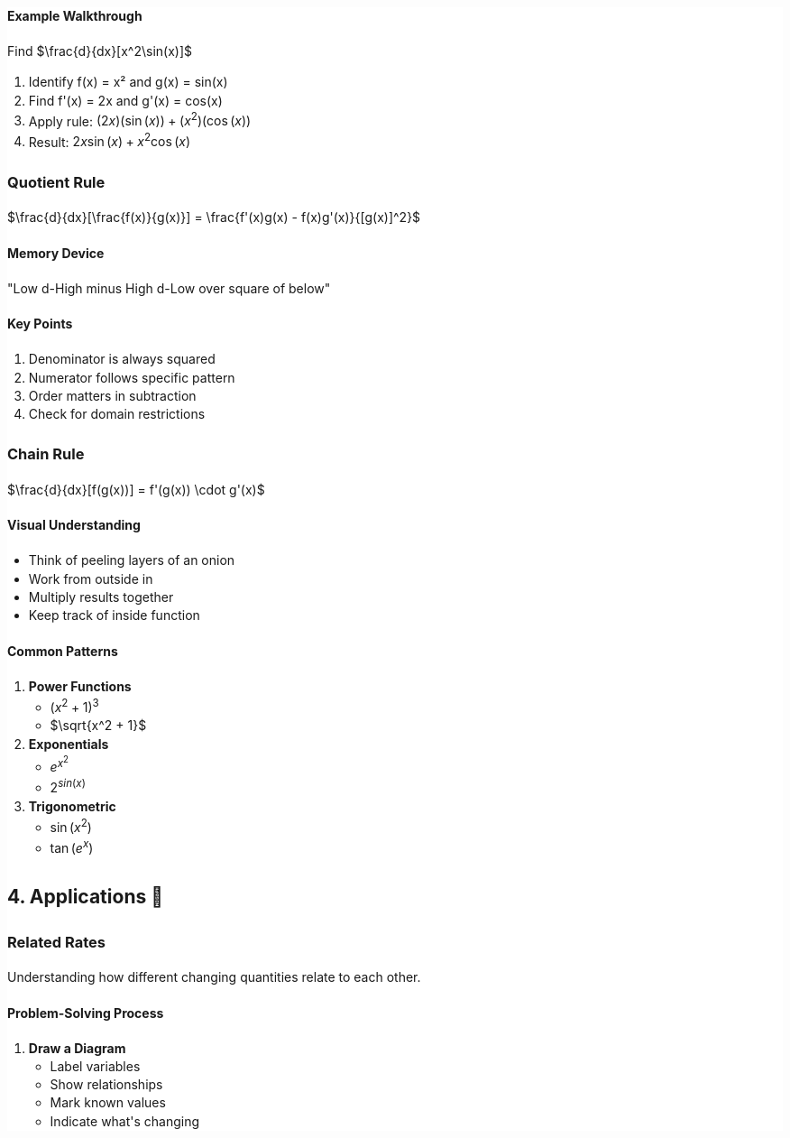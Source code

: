 #### Example Walkthrough
Find $\frac{d}{dx}[x^2\sin(x)]$
1. Identify f(x) = x² and g(x) = sin(x)
2. Find f'(x) = 2x and g'(x) = cos(x)
3. Apply rule: $(2x)(\sin(x)) + (x^2)(\cos(x))$
4. Result: $2x\sin(x) + x^2\cos(x)$

### Quotient Rule
$\frac{d}{dx}[\frac{f(x)}{g(x)}] = \frac{f'(x)g(x) - f(x)g'(x)}{[g(x)]^2}$

#### Memory Device
"Low d-High minus High d-Low over square of below"

#### Key Points
1. Denominator is always squared
2. Numerator follows specific pattern
3. Order matters in subtraction
4. Check for domain restrictions

### Chain Rule
$\frac{d}{dx}[f(g(x))] = f'(g(x)) \cdot g'(x)$

#### Visual Understanding
- Think of peeling layers of an onion
- Work from outside in
- Multiply results together
- Keep track of inside function

#### Common Patterns
1. **Power Functions**
   - $(x^2 + 1)^3$
   - $\sqrt{x^2 + 1}$
2. **Exponentials**
   - $e^{x^2}$
   - $2^{sin(x)}$
3. **Trigonometric**
   - $\sin(x^2)$
   - $\tan(e^x)$

## 4. Applications 🎯

### Related Rates
Understanding how different changing quantities relate to each other.

#### Problem-Solving Process
1. **Draw a Diagram**
   - Label variables
   - Show relationships
   - Mark known values
   - Indicate what's changing
